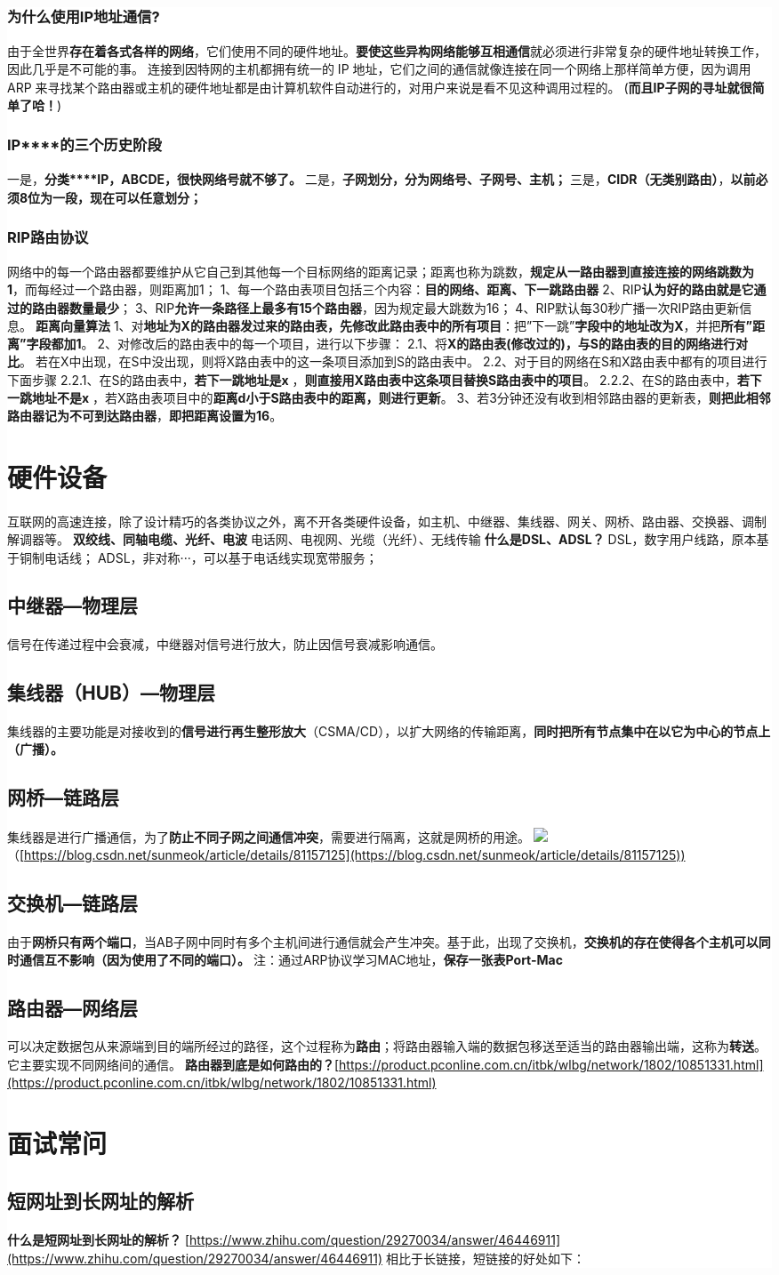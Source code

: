 ### 为什么使用IP地址通信?
由于全世界**存在着各式各样的网络**，它们使用不同的硬件地址。**要使这些异构网络能够互相通信**就必须进行非常复杂的硬件地址转换工作，因此几乎是不可能的事。
连接到因特网的主机都拥有统一的 IP 地址，它们之间的通信就像连接在同一个网络上那样简单方便，因为调用 ARP 来寻找某个路由器或主机的硬件地址都是由计算机软件自动进行的，对用户来说是看不见这种调用过程的。 (**而且IP子网的寻址就很简单了哈！**) 
### **IP****的三个历史阶段**
一是，**分类****IP，**ABCDE，很快网络号就不够了**。**
二是，**子网划分，**分为网络号、子网号、主机**；**
三是，**CIDR（无类别路由）**，**以前必须8位为一段，现在可以任意划分；**
### RIP路由协议
网络中的每一个路由器都要维护从它自己到其他每一个目标网络的距离记录；距离也称为跳数，**规定从一路由器到直接连接的网络跳数为1**，而每经过一个路由器，则距离加1；
1、每一个路由表项目包括三个内容：**目的网络、距离、下一跳路由器**
2、RIP**认为好的路由就是它通过的路由器数量最少**；
3、RIP**允许一条路径上最多有15个路由器**，因为规定最大跳数为16；
4、RIP默认每30秒广播一次RIP路由更新信息。
**距离向量算法**
1、对**地址为X的路由器发过来的路由表，先修改此路由表中的所有项目**：把”下一跳”**字段中的地址改为X**，并把**所有”距离”字段都加1**。
2、对修改后的路由表中的每一个项目，进行以下步骤： 
	2.1、将**X的路由表(修改过的)，与S的路由表的目的网络进行对比**。 若在X中出现，在S中没出现，则将X路由表中的这一条项目添加到S的路由表中。 
	2.2、对于目的网络在S和X路由表中都有的项目进行下面步骤 
		2.2.1、在S的路由表中，**若下一跳地址是x** ，**则直接用X路由表中这条项目替换S路由表中的项目**。 
		2.2.2、在S的路由表中，**若下一跳地址不是x** ，若X路由表项目中的**距离d小于S路由表中的距离，则进行更新**。 
3、若3分钟还没有收到相邻路由器的更新表，**则把此相邻路由器记为不可到达路由器**，**即把距离设置为16**。
# **硬件设备**
互联网的高速连接，除了设计精巧的各类协议之外，离不开各类硬件设备，如主机、中继器、集线器、网关、网桥、路由器、交换器、调制解调器等。
**双绞线、同轴电缆、光纤、电波**
电话网、电视网、光缆（光纤）、无线传输
**什么是DSL、ADSL？**
DSL，数字用户线路，原本基于铜制电话线；
ADSL，非对称···，可以基于电话线实现宽带服务；
## 中继器—物理层
信号在传递过程中会衰减，中继器对信号进行放大，防止因信号衰减影响通信。
## 集线器（HUB）—物理层
集线器的主要功能是对接收到的**信号进行再生整形放大**（CSMA/CD），以扩大网络的传输距离，**同时把所有节点集中在以它为中心的节点上（广播）。**
## 网桥—链路层
集线器是进行广播通信，为了**防止不同子网之间通信冲突**，需要进行隔离，这就是网桥的用途。
![](https://oss1.aistar.cool/elog-offer-now/498ad66cb8a95fc810f75c5ce9b77b62.png)
（[https://blog.csdn.net/sunmeok/article/details/81157125](https://blog.csdn.net/sunmeok/article/details/81157125))
## 交换机—链路层
由于**网桥只有两个端口**，当AB子网中同时有多个主机间进行通信就会产生冲突。基于此，出现了交换机，**交换机的存在使得各个主机可以同时通信互不影响（因为使用了不同的端口）。**
注：通过ARP协议学习MAC地址，**保存一张表Port-Mac**
## 路由器—网络层
可以决定数据包从来源端到目的端所经过的路径，这个过程称为**路由**；将路由器输入端的数据包移送至适当的路由器输出端，这称为**转送**。它主要实现不同网络间的通信。
**路由器到底是如何路由的？**[https://product.pconline.com.cn/itbk/wlbg/network/1802/10851331.html](https://product.pconline.com.cn/itbk/wlbg/network/1802/10851331.html)
# **面试常问**
## 短网址到长网址的解析
**什么是短网址到长网址的解析？**
[https://www.zhihu.com/question/29270034/answer/46446911](https://www.zhihu.com/question/29270034/answer/46446911)
相比于长链接，短链接的好处如下：